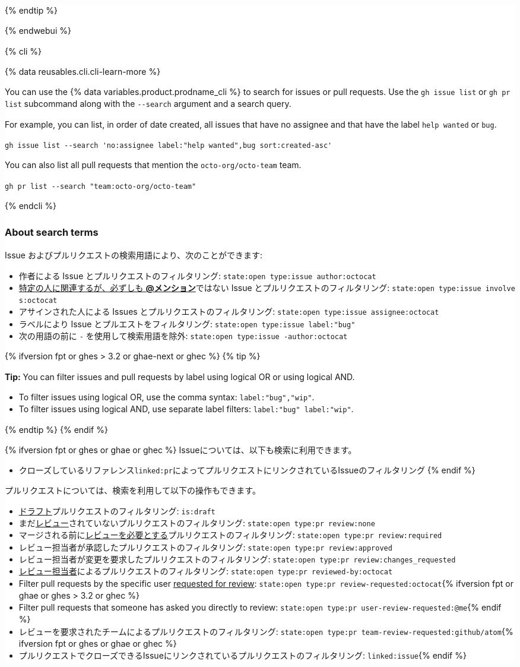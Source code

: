{% endtip %}

{% endwebui %}

{% cli %}

{% data reusables.cli.cli-learn-more %}

You can use the {% data variables.product.prodname_cli %} to search for issues or pull requests. Use the `gh issue list` or `gh pr list` subcommand along with the `--search` argument and a search query.

For example, you can list, in order of date created, all issues that have no assignee and that have the label `help wanted` or `bug`.

```shell
gh issue list --search 'no:assignee label:"help wanted",bug sort:created-asc'
```

You can also list all pull requests that mention the `octo-org/octo-team` team.

```shell
gh pr list --search "team:octo-org/octo-team"
```

{% endcli %}

### About search terms

Issue およびプルリクエストの検索用語により、次のことができます:

- 作者による Issue とプルリクエストのフィルタリング: `state:open type:issue author:octocat`
- [特定の人に関連するが、必ずしも **@メンション**](/articles/basic-writing-and-formatting-syntax/#mentioning-people-and-teams)ではない Issue とプルリクエストのフィルタリング: `state:open type:issue involves:octocat`
- アサインされた人による Issues とプルリクエストのフィルタリング: `state:open type:issue assignee:octocat`
- ラベルにより Issue とプルエストをフィルタリング: `state:open type:issue label:"bug"`
- 次の用語の前に `-` を使用して検索用語を除外: `state:open type:issue -author:octocat`

{% ifversion fpt or ghes > 3.2 or ghae-next or ghec %}
{% tip %}

**Tip:** You can filter issues and pull requests by label using logical OR or using logical AND.
- To filter issues using logical OR, use the comma syntax: `label:"bug","wip"`.
- To filter issues using logical AND, use separate label filters: `label:"bug" label:"wip"`.

{% endtip %}
{% endif %}

{% ifversion fpt or ghes or ghae or ghec %}
Issueについては、以下も検索に利用できます。

- クローズしているリファレンス`linked:pr`によってプルリクエストにリンクされているIssueのフィルタリング
{% endif %}

プルリクエストについては、検索を利用して以下の操作もできます。
- [ドラフト](/articles/about-pull-requests#draft-pull-requests)プルリクエストのフィルタリング: `is:draft`
- まだ[レビュー](/articles/about-pull-request-reviews)されていないプルリクエストのフィルタリング: `state:open type:pr review:none`
- マージされる前に[レビューを必要とする](/github/administering-a-repository/about-protected-branches#require-pull-request-reviews-before-merging)プルリクエストのフィルタリング: `state:open type:pr review:required`
- レビュー担当者が承認したプルリクエストのフィルタリング: `state:open type:pr review:approved`
- レビュー担当者が変更を要求したプルリクエストのフィルタリング: `state:open type:pr review:changes_requested`
- [レビュー担当者](/articles/about-pull-request-reviews/)によるプルリクエストのフィルタリング: `state:open type:pr reviewed-by:octocat`
- Filter pull requests by the specific user [requested for review](/articles/requesting-a-pull-request-review): `state:open type:pr review-requested:octocat`{% ifversion fpt or ghae or ghes > 3.2 or ghec %}
- Filter pull requests that someone has asked you directly to review: `state:open type:pr user-review-requested:@me`{% endif %}
- レビューを要求されたチームによるプルリクエストのフィルタリング: `state:open type:pr team-review-requested:github/atom`{% ifversion fpt or ghes or ghae or ghec %}
- プルリクエストでクローズできるIssueにリンクされているプルリクエストのフィルタリング: `linked:issue`{% endif %}
